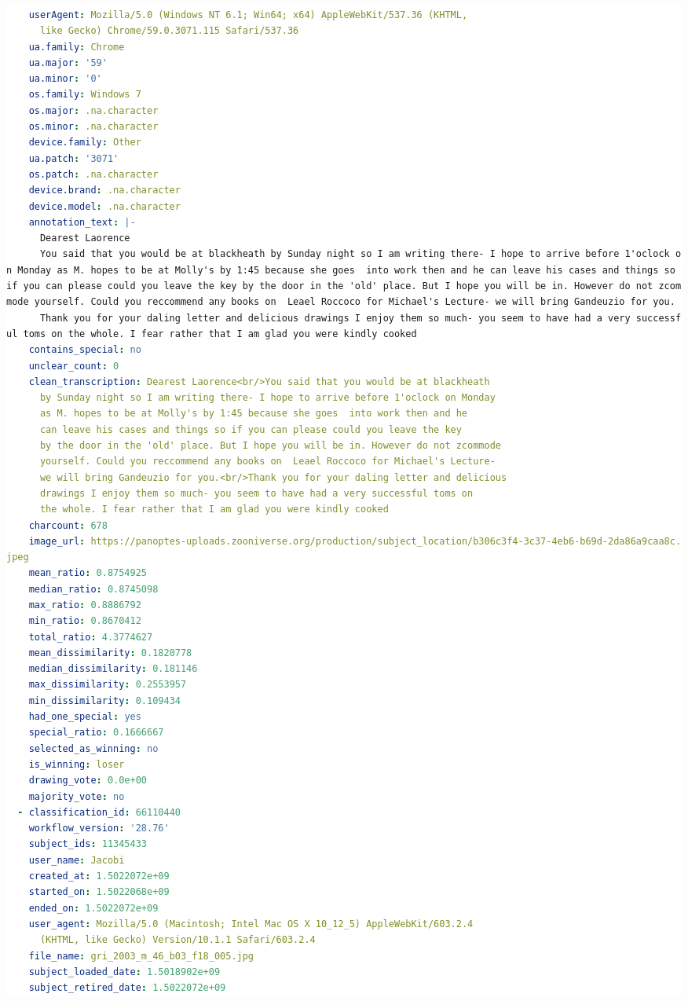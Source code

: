 ```yaml
    userAgent: Mozilla/5.0 (Windows NT 6.1; Win64; x64) AppleWebKit/537.36 (KHTML,
      like Gecko) Chrome/59.0.3071.115 Safari/537.36
    ua.family: Chrome
    ua.major: '59'
    ua.minor: '0'
    os.family: Windows 7
    os.major: .na.character
    os.minor: .na.character
    device.family: Other
    ua.patch: '3071'
    os.patch: .na.character
    device.brand: .na.character
    device.model: .na.character
    annotation_text: |-
      Dearest Laorence
      You said that you would be at blackheath by Sunday night so I am writing there- I hope to arrive before 1'oclock on Monday as M. hopes to be at Molly's by 1:45 because she goes  into work then and he can leave his cases and things so if you can please could you leave the key by the door in the 'old' place. But I hope you will be in. However do not zcommode yourself. Could you reccommend any books on  Leael Roccoco for Michael's Lecture- we will bring Gandeuzio for you.
      Thank you for your daling letter and delicious drawings I enjoy them so much- you seem to have had a very successful toms on the whole. I fear rather that I am glad you were kindly cooked
    contains_special: no
    unclear_count: 0
    clean_transcription: Dearest Laorence<br/>You said that you would be at blackheath
      by Sunday night so I am writing there- I hope to arrive before 1'oclock on Monday
      as M. hopes to be at Molly's by 1:45 because she goes  into work then and he
      can leave his cases and things so if you can please could you leave the key
      by the door in the 'old' place. But I hope you will be in. However do not zcommode
      yourself. Could you reccommend any books on  Leael Roccoco for Michael's Lecture-
      we will bring Gandeuzio for you.<br/>Thank you for your daling letter and delicious
      drawings I enjoy them so much- you seem to have had a very successful toms on
      the whole. I fear rather that I am glad you were kindly cooked
    charcount: 678
    image_url: https://panoptes-uploads.zooniverse.org/production/subject_location/b306c3f4-3c37-4eb6-b69d-2da86a9caa8c.jpeg
    mean_ratio: 0.8754925
    median_ratio: 0.8745098
    max_ratio: 0.8886792
    min_ratio: 0.8670412
    total_ratio: 4.3774627
    mean_dissimilarity: 0.1820778
    median_dissimilarity: 0.181146
    max_dissimilarity: 0.2553957
    min_dissimilarity: 0.109434
    had_one_special: yes
    special_ratio: 0.1666667
    selected_as_winning: no
    is_winning: loser
    drawing_vote: 0.0e+00
    majority_vote: no
  - classification_id: 66110440
    workflow_version: '28.76'
    subject_ids: 11345433
    user_name: Jacobi
    created_at: 1.5022072e+09
    started_on: 1.5022068e+09
    ended_on: 1.5022072e+09
    user_agent: Mozilla/5.0 (Macintosh; Intel Mac OS X 10_12_5) AppleWebKit/603.2.4
      (KHTML, like Gecko) Version/10.1.1 Safari/603.2.4
    file_name: gri_2003_m_46_b03_f18_005.jpg
    subject_loaded_date: 1.5018902e+09
    subject_retired_date: 1.5022072e+09
```